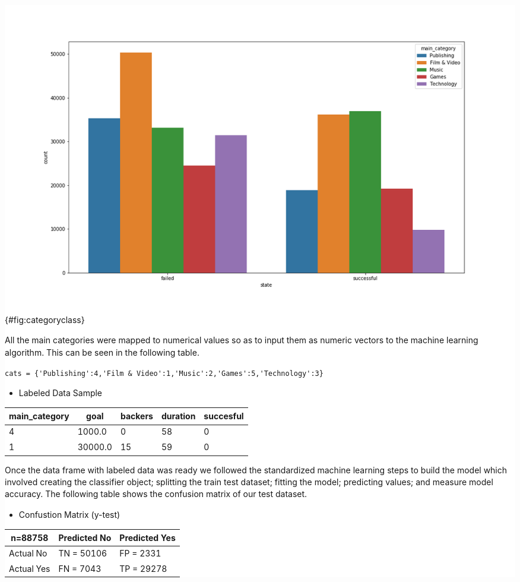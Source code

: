 ![Category Classes](images/top_5_categories_classes.png){#fig:categoryclass}

All the main categories were mapped to numerical values so as to input 
them as numeric vectors to the machine learning algorithm. This can be
seen in the following table.

`cats = {'Publishing':4,'Film & Video':1,'Music':2,'Games':5,'Technology':3}`

* Labeled Data Sample

|main_category| goal| backers| duration| succesful|
| --- | --- | ---| --- | ---| 
| 4 | 1000.0 | 0 | 58 | 0 |
| 1 | 30000.0 | 15 | 59 | 0 |

    
Once the data frame with labeled data was ready we followed the
standardized machine learning steps to build the model which 
involved creating the classifier object; splitting the train test 
dataset; fitting the model;  predicting values; and measure model 
accuracy. The following table shows the confusion matrix of our 
test dataset.

* Confustion Matrix (y-test)
 

| n=88758| Predicted No | Predicted Yes|
| --- | --- | ---|
| Actual No | TN = 50106 | FP = 2331 |
| Actual Yes | FN = 7043 |   TP = 29278 |
